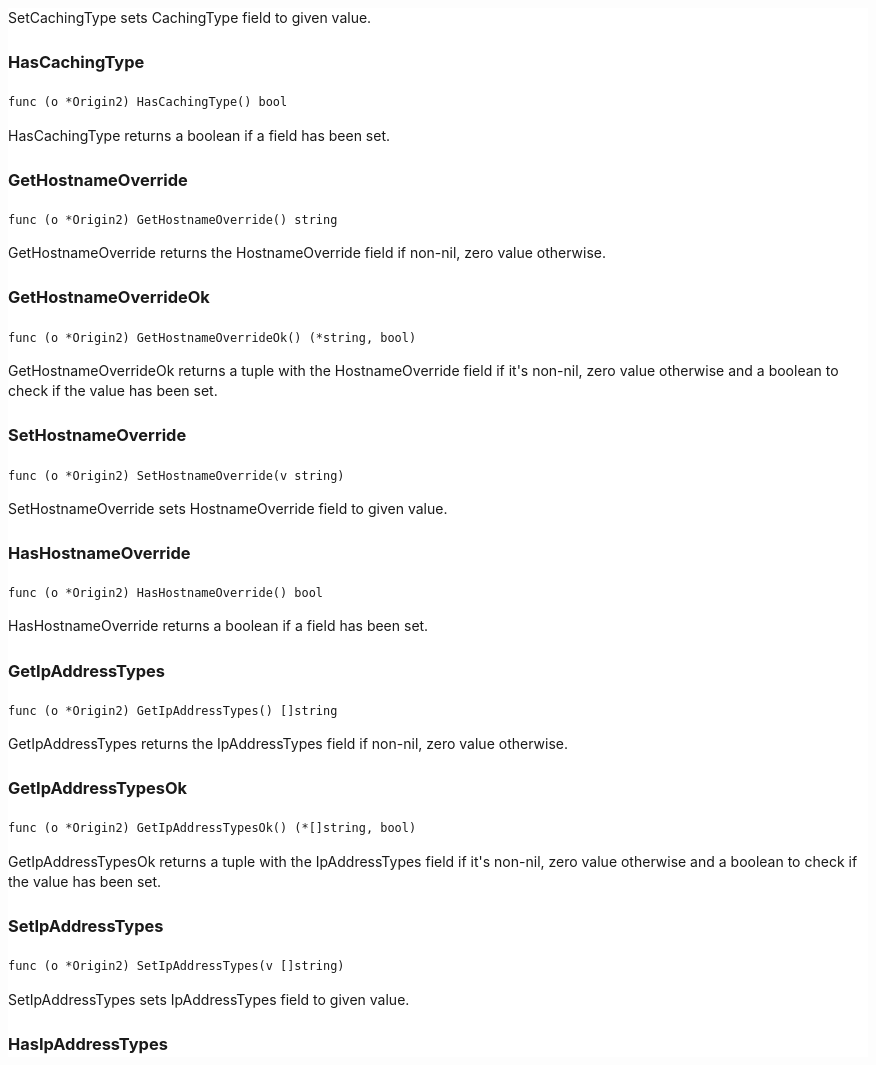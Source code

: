 SetCachingType sets CachingType field to given value.

### HasCachingType

`func (o *Origin2) HasCachingType() bool`

HasCachingType returns a boolean if a field has been set.

### GetHostnameOverride

`func (o *Origin2) GetHostnameOverride() string`

GetHostnameOverride returns the HostnameOverride field if non-nil, zero value otherwise.

### GetHostnameOverrideOk

`func (o *Origin2) GetHostnameOverrideOk() (*string, bool)`

GetHostnameOverrideOk returns a tuple with the HostnameOverride field if it's non-nil, zero value otherwise
and a boolean to check if the value has been set.

### SetHostnameOverride

`func (o *Origin2) SetHostnameOverride(v string)`

SetHostnameOverride sets HostnameOverride field to given value.

### HasHostnameOverride

`func (o *Origin2) HasHostnameOverride() bool`

HasHostnameOverride returns a boolean if a field has been set.

### GetIpAddressTypes

`func (o *Origin2) GetIpAddressTypes() []string`

GetIpAddressTypes returns the IpAddressTypes field if non-nil, zero value otherwise.

### GetIpAddressTypesOk

`func (o *Origin2) GetIpAddressTypesOk() (*[]string, bool)`

GetIpAddressTypesOk returns a tuple with the IpAddressTypes field if it's non-nil, zero value otherwise
and a boolean to check if the value has been set.

### SetIpAddressTypes

`func (o *Origin2) SetIpAddressTypes(v []string)`

SetIpAddressTypes sets IpAddressTypes field to given value.

### HasIpAddressTypes
